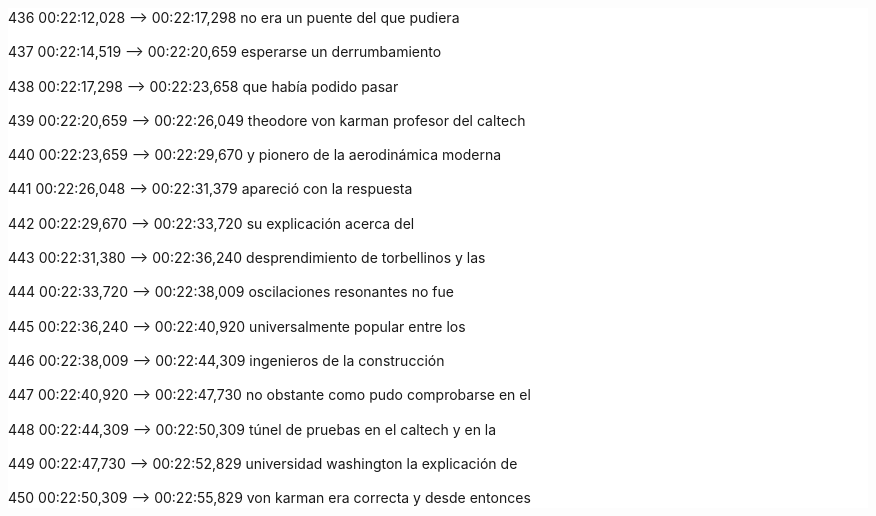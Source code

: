 436
00:22:12,028 --> 00:22:17,298
no era un puente del que pudiera

437
00:22:14,519 --> 00:22:20,659
esperarse un derrumbamiento

438
00:22:17,298 --> 00:22:23,658
que había podido pasar

439
00:22:20,659 --> 00:22:26,049
theodore von karman profesor del caltech

440
00:22:23,659 --> 00:22:29,670
y pionero de la aerodinámica moderna

441
00:22:26,048 --> 00:22:31,379
apareció con la respuesta

442
00:22:29,670 --> 00:22:33,720
su explicación acerca del

443
00:22:31,380 --> 00:22:36,240
desprendimiento de torbellinos y las

444
00:22:33,720 --> 00:22:38,009
oscilaciones resonantes no fue

445
00:22:36,240 --> 00:22:40,920
universalmente popular entre los

446
00:22:38,009 --> 00:22:44,309
ingenieros de la construcción

447
00:22:40,920 --> 00:22:47,730
no obstante como pudo comprobarse en el

448
00:22:44,309 --> 00:22:50,309
túnel de pruebas en el caltech y en la

449
00:22:47,730 --> 00:22:52,829
universidad washington la explicación de

450
00:22:50,309 --> 00:22:55,829
von karman era correcta y desde entonces
